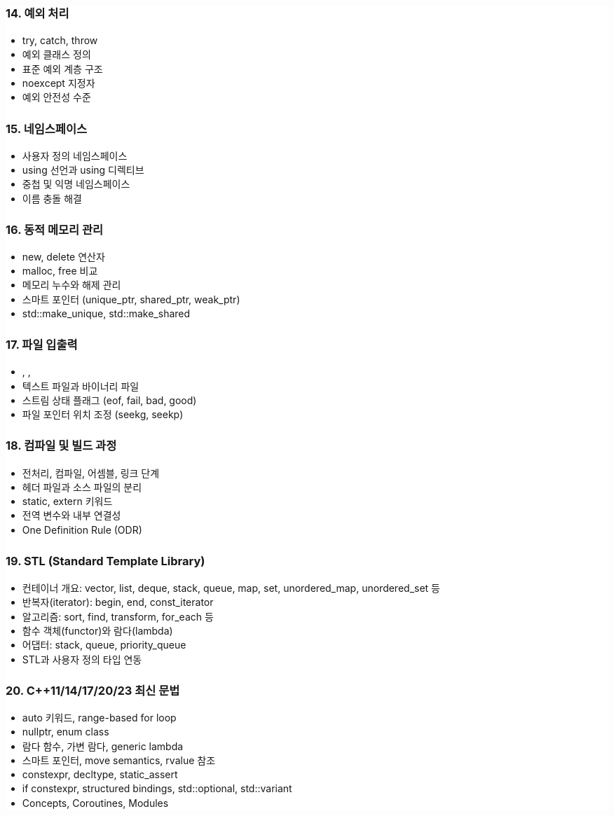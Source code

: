 ### 14. 예외 처리

- try, catch, throw
- 예외 클래스 정의
- 표준 예외 계층 구조
- noexcept 지정자
- 예외 안전성 수준

### 15. 네임스페이스

- 사용자 정의 네임스페이스
- using 선언과 using 디렉티브
- 중첩 및 익명 네임스페이스
- 이름 충돌 해결

### 16. 동적 메모리 관리

- new, delete 연산자
- malloc, free 비교
- 메모리 누수와 해제 관리
- 스마트 포인터 (unique_ptr, shared_ptr, weak_ptr)
- std::make_unique, std::make_shared

### 17. 파일 입출력

- <fstream>, <ifstream>, <ofstream>
- 텍스트 파일과 바이너리 파일
- 스트림 상태 플래그 (eof, fail, bad, good)
- 파일 포인터 위치 조정 (seekg, seekp)

### 18. 컴파일 및 빌드 과정

- 전처리, 컴파일, 어셈블, 링크 단계
- 헤더 파일과 소스 파일의 분리
- static, extern 키워드
- 전역 변수와 내부 연결성
- One Definition Rule (ODR)

### 19. STL (Standard Template Library)

- 컨테이너 개요: vector, list, deque, stack, queue, map, set, unordered_map, unordered_set 등
- 반복자(iterator): begin, end, const_iterator
- 알고리즘: sort, find, transform, for_each 등
- 함수 객체(functor)와 람다(lambda)
- 어댑터: stack, queue, priority_queue
- STL과 사용자 정의 타입 연동

### 20. C++11/14/17/20/23 최신 문법

- auto 키워드, range-based for loop
- nullptr, enum class
- 람다 함수, 가변 람다, generic lambda
- 스마트 포인터, move semantics, rvalue 참조
- constexpr, decltype, static_assert
- if constexpr, structured bindings, std::optional, std::variant
- Concepts, Coroutines, Modules
